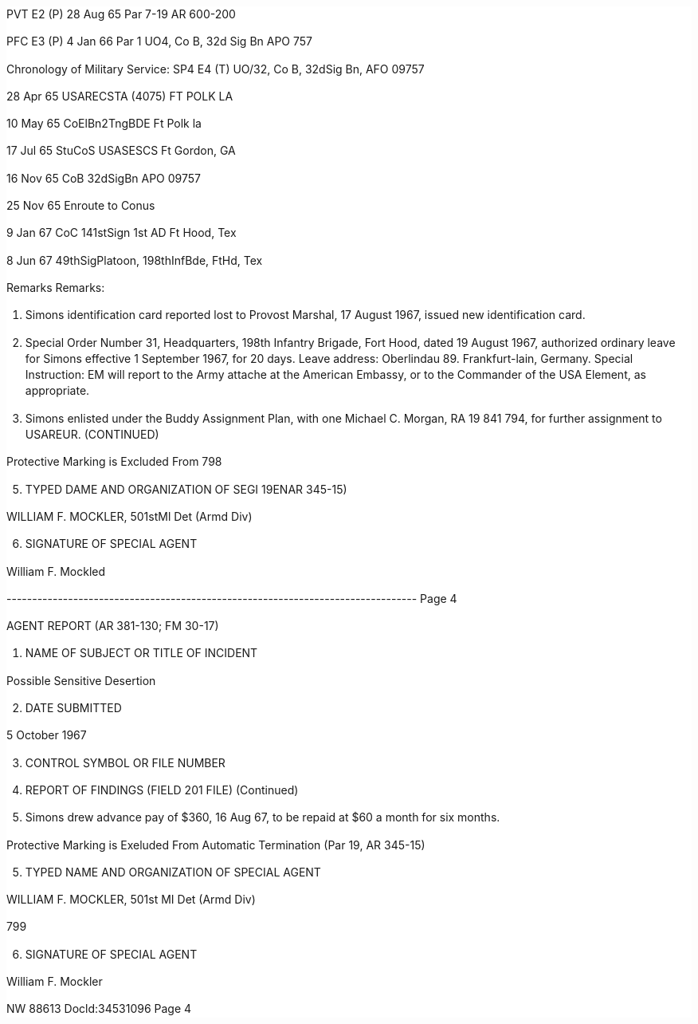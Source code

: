 PVT E2 (P) 28 Aug 65 Par 7-19 AR 600-200

PFC E3 (P) 4 Jan 66 Par 1 UO4, Co B, 32d Sig Bn APO 757

Chronology of Military Service: SP4 E4 (T) UO/32, Co B, 32dSig Bn, AFO 09757

28 Apr 65 USARECSTA (4075) FT POLK LA

10 May 65 CoElBn2TngBDE Ft Polk la

17 Jul 65 StuCoS USASESCS Ft Gordon, GA

16 Nov 65 CoB 32dSigBn APO 09757

25 Nov 65 Enroute to Conus

9 Jan 67 CoC 141stSign 1st AD Ft Hood, Tex

8 Jun 67 49thSigPlatoon, 198thInfBde, FtHd, Tex

Remarks Remarks:

1. Simons identification card reported lost to Provost Marshal, 17 August 1967, issued new identification card.

2. Special Order Number 31, Headquarters, 198th Infantry Brigade, Fort Hood, dated 19 August 1967, authorized ordinary leave for Simons effective 1 September 1967, for 20 days. Leave address: Oberlindau 89. Frankfurt-lain, Germany. Special Instruction: EM will report to the Army attache at the American Embassy, or to the Commander of the USA Element, as appropriate.

3. Simons enlisted under the Buddy Assignment Plan, with one Michael C. Morgan, RA 19 841 794, for further assignment to USAREUR. (CONTINUED)

Protective Marking is Excluded From 798

5. TYPED DAME AND ORGANIZATION OF SEGI 19ENAR 345-15)

WILLIAM F. MOCKLER, 501stMl Det (Armd Div)

6. SIGNATURE OF SPECIAL AGENT

William F. Mockled


-------------------------------------------------------------------------------- Page 4

AGENT REPORT
(AR 381-130; FM 30-17)

1. NAME OF SUBJECT OR TITLE OF INCIDENT

Possible Sensitive Desertion

2. DATE SUBMITTED

5 October 1967

3. CONTROL SYMBOL OR FILE NUMBER

4. REPORT OF FINDINGS (FIELD 201 FILE) (Continued)

4. Simons drew advance pay of $360, 16 Aug 67, to be repaid
   at $60 a month for six months.

Protective Marking is Exeluded From
Automatic Termination (Par 19, AR 345-15)

5. TYPED NAME AND ORGANIZATION OF SPECIAL AGENT

WILLIAM F. MOCKLER, 501st MI Det (Armd Div)

799

6. SIGNATURE OF SPECIAL AGENT

William F. Mockler

NW 88613 Docld:34531096 Page 4
